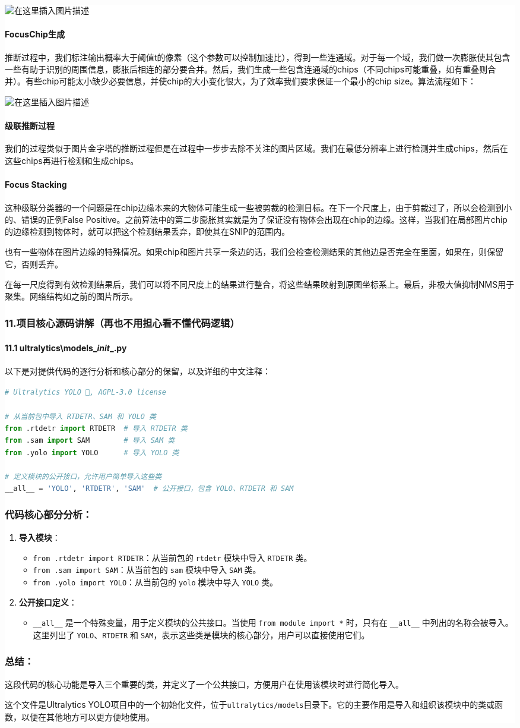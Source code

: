 ![在这里插入图片描述](https://img-blog.csdnimg.cn/direct/cd7b387a0d9e48019acc67e34e65e772.png)


#### FocusChip生成
推断过程中，我们标注输出概率大于阈值t的像素（这个参数可以控制加速比），得到一些连通域。对于每一个域，我们做一次膨胀使其包含一些有助于识别的周围信息，膨胀后相连的部分要合并。然后，我们生成一些包含连通域的chips（不同chips可能重叠，如有重叠则合并）。有些chip可能太小缺少必要信息，并使chip的大小变化很大，为了效率我们要求保证一个最小的chip size。算法流程如下：

![在这里插入图片描述](https://img-blog.csdnimg.cn/direct/5090750cb5064ceb91313db3acd9b23a.png)

#### 级联推断过程
我们的过程类似于图片金字塔的推断过程但是在过程中一步步去除不关注的图片区域。我们在最低分辨率上进行检测并生成chips，然后在这些chips再进行检测和生成chips。

#### Focus Stacking
这种级联分类器的一个问题是在chip边缘本来的大物体可能生成一些被剪裁的检测目标。在下一个尺度上，由于剪裁过了，所以会检测到小的、错误的正例False Positive。之前算法中的第二步膨胀其实就是为了保证没有物体会出现在chip的边缘。这样，当我们在局部图片chip的边缘检测到物体时，就可以把这个检测结果丢弃，即使其在SNIP的范围内。

也有一些物体在图片边缘的特殊情况。如果chip和图片共享一条边的话，我们会检查检测结果的其他边是否完全在里面，如果在，则保留它，否则丢弃。

在每一尺度得到有效检测结果后，我们可以将不同尺度上的结果进行整合，将这些结果映射到原图坐标系上。最后，非极大值抑制NMS用于聚集。网络结构如之前的图片所示。



### 11.项目核心源码讲解（再也不用担心看不懂代码逻辑）

#### 11.1 ultralytics\models\__init__.py

以下是对提供代码的逐行分析和核心部分的保留，以及详细的中文注释：

```python
# Ultralytics YOLO 🚀, AGPL-3.0 license

# 从当前包中导入 RTDETR、SAM 和 YOLO 类
from .rtdetr import RTDETR  # 导入 RTDETR 类
from .sam import SAM        # 导入 SAM 类
from .yolo import YOLO      # 导入 YOLO 类

# 定义模块的公开接口，允许用户简单导入这些类
__all__ = 'YOLO', 'RTDETR', 'SAM'  # 公开接口，包含 YOLO、RTDETR 和 SAM
```

### 代码核心部分分析：
1. **导入模块**：
   - `from .rtdetr import RTDETR`：从当前包的 `rtdetr` 模块中导入 `RTDETR` 类。
   - `from .sam import SAM`：从当前包的 `sam` 模块中导入 `SAM` 类。
   - `from .yolo import YOLO`：从当前包的 `yolo` 模块中导入 `YOLO` 类。

2. **公开接口定义**：
   - `__all__` 是一个特殊变量，用于定义模块的公共接口。当使用 `from module import *` 时，只有在 `__all__` 中列出的名称会被导入。这里列出了 `YOLO`、`RTDETR` 和 `SAM`，表示这些类是模块的核心部分，用户可以直接使用它们。

### 总结：
这段代码的核心功能是导入三个重要的类，并定义了一个公共接口，方便用户在使用该模块时进行简化导入。

这个文件是Ultralytics YOLO项目中的一个初始化文件，位于`ultralytics/models`目录下。它的主要作用是导入和组织该模块中的类或函数，以便在其他地方可以更方便地使用。
